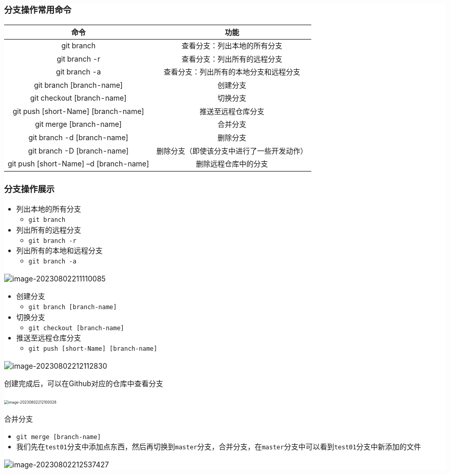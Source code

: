 ### 分支操作常用命令

|                  命令                  |                    功能                    |
| :------------------------------------: | :----------------------------------------: |
|               git branch               |        查看分支：列出本地的所有分支        |
|             git branch -r              |        查看分支：列出所有的远程分支        |
|             git branch -a              |   查看分支：列出所有的本地分支和远程分支   |
|        git branch [branch-name]        |                  创建分支                  |
|       git checkout [branch-name]       |                  切换分支                  |
|  git push [short-Name] [branch-name]   |             推送至远程仓库分支             |
|        git merge [branch-name]         |                  合并分支                  |
|      git branch -d [branch-name]       |                  删除分支                  |
|      git branch -D [branch-name]       | 删除分支（即使该分支中进行了一些开发动作） |
| git push [short-Name] –d [branch-name] |            删除远程仓库中的分支            |

### 分支操作展示

- 列出本地的所有分支
	- `git branch`
- 列出所有的远程分支
	- `git branch -r`
- 列出所有的本地和远程分支
	- `git branch -a`

![image-20230802211110085](https://s2.loli.net/2023/08/14/j5uiOqsIEy7UJo3.png)

- 创建分支
	- `git branch [branch-name]`
- 切换分支
	- `git checkout [branch-name]`
- 推送至远程仓库分支
	- `git push [short-Name] [branch-name]`

![image-20230802212112830](https://s2.loli.net/2023/08/14/mhTvjgnL2Z65yIA.png)

创建完成后，可以在Github对应的仓库中查看分支

<img src="https://s2.loli.net/2023/08/14/pP4wtBEDT9u7HRl.png" alt="image-20230802212100028" style="zoom:50%;" />

合并分支

- `git merge [branch-name]`
- 我们先在`test01`分支中添加点东西，然后再切换到`master`分支，合并分支，在`master`分支中可以看到`test01`分支中新添加的文件

![image-20230802212537427](https://s2.loli.net/2023/08/14/xmqpPZfnLz9JSUi.png)
